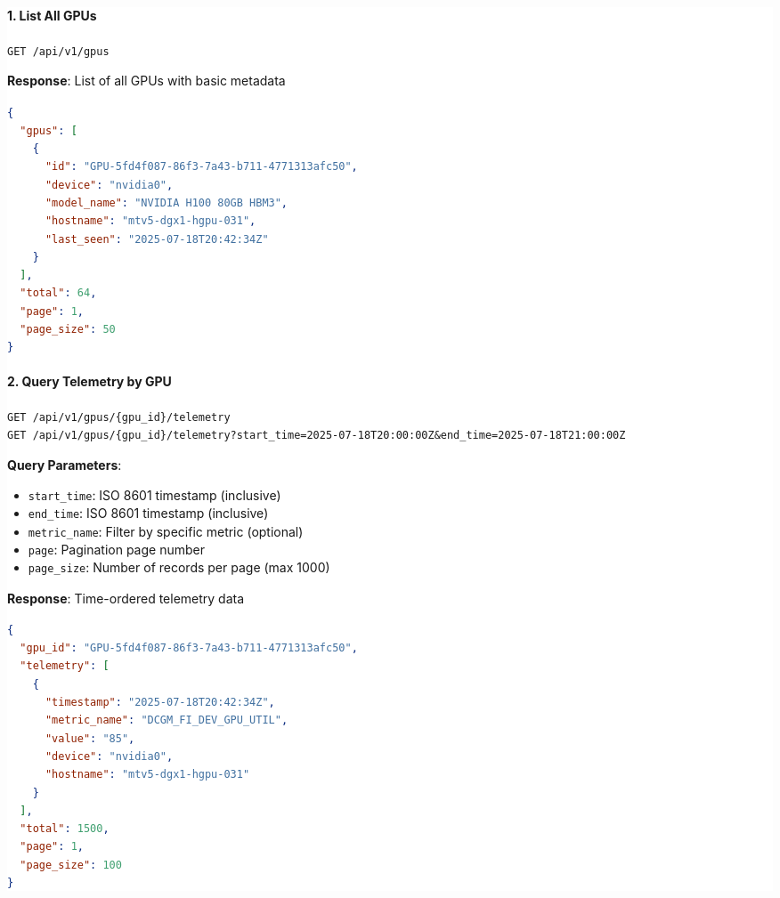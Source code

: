 #### 1. List All GPUs
```
GET /api/v1/gpus
```
**Response**: List of all GPUs with basic metadata
```json
{
  "gpus": [
    {
      "id": "GPU-5fd4f087-86f3-7a43-b711-4771313afc50",
      "device": "nvidia0",
      "model_name": "NVIDIA H100 80GB HBM3",
      "hostname": "mtv5-dgx1-hgpu-031",
      "last_seen": "2025-07-18T20:42:34Z"
    }
  ],
  "total": 64,
  "page": 1,
  "page_size": 50
}
```

#### 2. Query Telemetry by GPU
```
GET /api/v1/gpus/{gpu_id}/telemetry
GET /api/v1/gpus/{gpu_id}/telemetry?start_time=2025-07-18T20:00:00Z&end_time=2025-07-18T21:00:00Z
```

**Query Parameters**:
- `start_time`: ISO 8601 timestamp (inclusive)
- `end_time`: ISO 8601 timestamp (inclusive)
- `metric_name`: Filter by specific metric (optional)
- `page`: Pagination page number
- `page_size`: Number of records per page (max 1000)

**Response**: Time-ordered telemetry data
```json
{
  "gpu_id": "GPU-5fd4f087-86f3-7a43-b711-4771313afc50",
  "telemetry": [
    {
      "timestamp": "2025-07-18T20:42:34Z",
      "metric_name": "DCGM_FI_DEV_GPU_UTIL",
      "value": "85",
      "device": "nvidia0",
      "hostname": "mtv5-dgx1-hgpu-031"
    }
  ],
  "total": 1500,
  "page": 1,
  "page_size": 100
}
```
